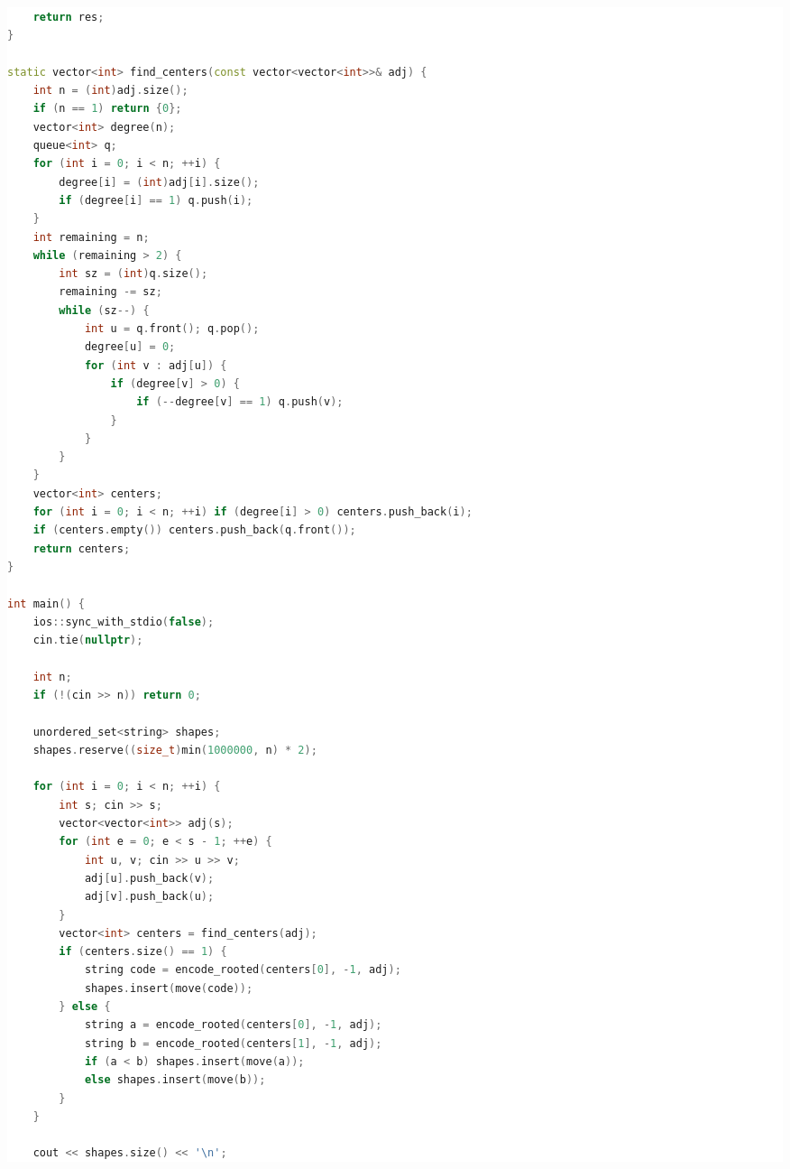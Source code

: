 ```cpp
    return res;
}

static vector<int> find_centers(const vector<vector<int>>& adj) {
    int n = (int)adj.size();
    if (n == 1) return {0};
    vector<int> degree(n);
    queue<int> q;
    for (int i = 0; i < n; ++i) {
        degree[i] = (int)adj[i].size();
        if (degree[i] == 1) q.push(i);
    }
    int remaining = n;
    while (remaining > 2) {
        int sz = (int)q.size();
        remaining -= sz;
        while (sz--) {
            int u = q.front(); q.pop();
            degree[u] = 0;
            for (int v : adj[u]) {
                if (degree[v] > 0) {
                    if (--degree[v] == 1) q.push(v);
                }
            }
        }
    }
    vector<int> centers;
    for (int i = 0; i < n; ++i) if (degree[i] > 0) centers.push_back(i);
    if (centers.empty()) centers.push_back(q.front());
    return centers;
}

int main() {
    ios::sync_with_stdio(false);
    cin.tie(nullptr);

    int n;
    if (!(cin >> n)) return 0;

    unordered_set<string> shapes;
    shapes.reserve((size_t)min(1000000, n) * 2);

    for (int i = 0; i < n; ++i) {
        int s; cin >> s;
        vector<vector<int>> adj(s);
        for (int e = 0; e < s - 1; ++e) {
            int u, v; cin >> u >> v;
            adj[u].push_back(v);
            adj[v].push_back(u);
        }
        vector<int> centers = find_centers(adj);
        if (centers.size() == 1) {
            string code = encode_rooted(centers[0], -1, adj);
            shapes.insert(move(code));
        } else {
            string a = encode_rooted(centers[0], -1, adj);
            string b = encode_rooted(centers[1], -1, adj);
            if (a < b) shapes.insert(move(a));
            else shapes.insert(move(b));
        }
    }

    cout << shapes.size() << '\n';
```